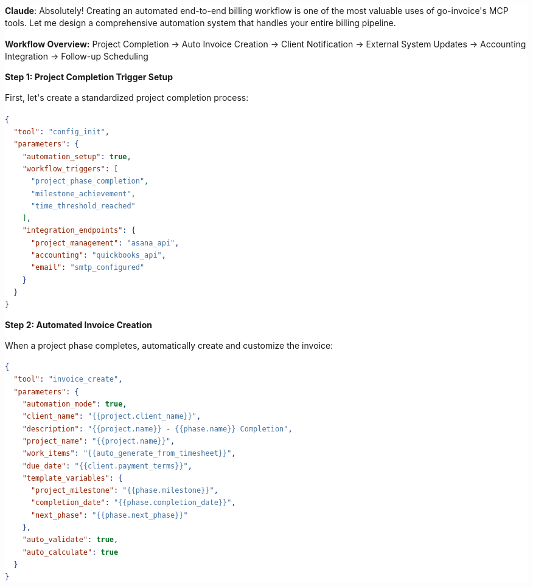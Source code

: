 **Claude**: Absolutely! Creating an automated end-to-end billing workflow is one of the most valuable uses of go-invoice's MCP tools. Let me design a comprehensive automation system that handles your entire billing pipeline.

**Workflow Overview:**
Project Completion → Auto Invoice Creation → Client Notification → External System Updates → Accounting Integration → Follow-up Scheduling

**Step 1: Project Completion Trigger Setup**

First, let's create a standardized project completion process:

```json
{
  "tool": "config_init",
  "parameters": {
    "automation_setup": true,
    "workflow_triggers": [
      "project_phase_completion",
      "milestone_achievement",
      "time_threshold_reached"
    ],
    "integration_endpoints": {
      "project_management": "asana_api",
      "accounting": "quickbooks_api",
      "email": "smtp_configured"
    }
  }
}
```

**Step 2: Automated Invoice Creation**

When a project phase completes, automatically create and customize the invoice:

```json
{
  "tool": "invoice_create",
  "parameters": {
    "automation_mode": true,
    "client_name": "{{project.client_name}}",
    "description": "{{project.name}} - {{phase.name}} Completion",
    "project_name": "{{project.name}}",
    "work_items": "{{auto_generate_from_timesheet}}",
    "due_date": "{{client.payment_terms}}",
    "template_variables": {
      "project_milestone": "{{phase.milestone}}",
      "completion_date": "{{phase.completion_date}}",
      "next_phase": "{{phase.next_phase}}"
    },
    "auto_validate": true,
    "auto_calculate": true
  }
}
```
